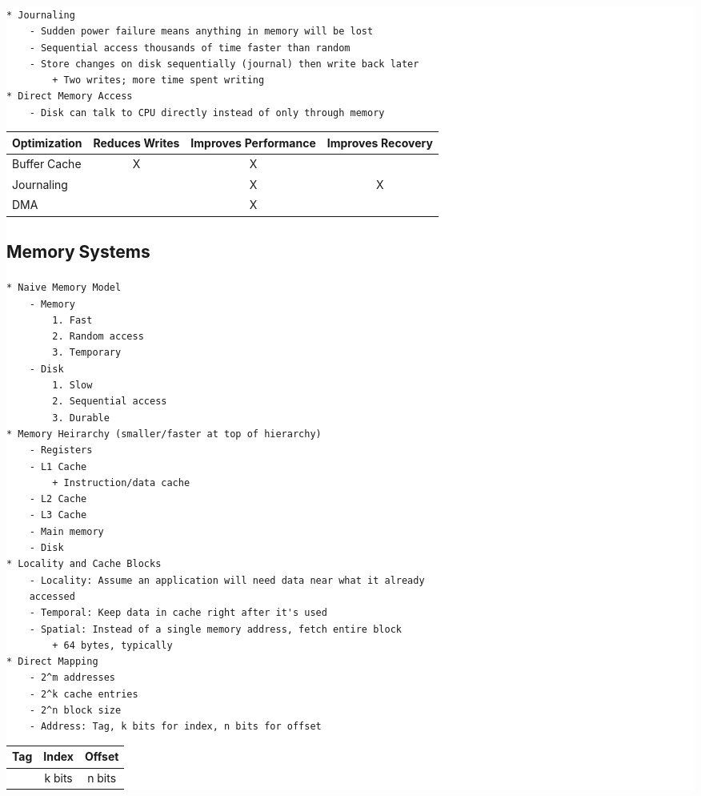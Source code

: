     * Journaling
        - Sudden power failure means anything in memory will be lost
        - Sequential access thousands of time faster than random
        - Store changes on disk sequentially (journal) then write back later
            + Two writes; more time spent writing
    * Direct Memory Access
        - Disk can talk to CPU directly instead of only through memory

| Optimization   | Reduces Writes       | Improves Performance | Improves Recovery |
|----------------|:--------------------:|:--------------------:|:-----------------:|
| Buffer Cache   | X                    | X                    |                   |
| Journaling     |                      | X                    | X                 |
| DMA            |                      | X                    |                   |

## Memory Systems

    * Naive Memory Model
        - Memory
            1. Fast
            2. Random access
            3. Temporary
        - Disk
            1. Slow
            2. Sequential access
            3. Durable
    * Memory Heirarchy (smaller/faster at top of hierarchy)
        - Registers
        - L1 Cache
            + Instruction/data cache
        - L2 Cache
        - L3 Cache
        - Main memory
        - Disk
    * Locality and Cache Blocks
        - Locality: Assume an application will need data near what it already 
        accessed
        - Temporal: Keep data in cache right after it's used
        - Spatial: Instead of a single memory address, fetch entire block
            + 64 bytes, typically
    * Direct Mapping
        - 2^m addresses
        - 2^k cache entries
        - 2^n block size
        - Address: Tag, k bits for index, n bits for offset

| Tag | Index  | Offset |
|-----|:------:|:------:|
|     | k bits | n bits |
